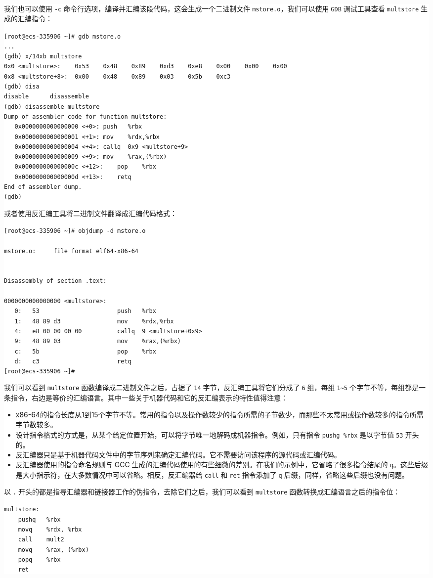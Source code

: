 我们也可以使用 `-c` 命令行选项，编译并汇编该段代码，这会生成一个二进制文件 `mstore.o`，我们可以使用 `GDB` 调试工具查看 `multstore` 生成的汇编指令：

```
[root@ecs-335906 ~]# gdb mstore.o
...
(gdb) x/14xb multstore
0x0 <multstore>:	0x53	0x48	0x89	0xd3	0xe8	0x00	0x00	0x00
0x8 <multstore+8>:	0x00	0x48	0x89	0x03	0x5b	0xc3
(gdb) disa
disable      disassemble
(gdb) disassemble multstore
Dump of assembler code for function multstore:
   0x0000000000000000 <+0>:	push   %rbx
   0x0000000000000001 <+1>:	mov    %rdx,%rbx
   0x0000000000000004 <+4>:	callq  0x9 <multstore+9>
   0x0000000000000009 <+9>:	mov    %rax,(%rbx)
   0x000000000000000c <+12>:	pop    %rbx
   0x000000000000000d <+13>:	retq
End of assembler dump.
(gdb)
```

或者使用反汇编工具将二进制文件翻译成汇编代码格式：

```
[root@ecs-335906 ~]# objdump -d mstore.o

mstore.o:     file format elf64-x86-64


Disassembly of section .text:

0000000000000000 <multstore>:
   0:	53                   	push   %rbx
   1:	48 89 d3             	mov    %rdx,%rbx
   4:	e8 00 00 00 00       	callq  9 <multstore+0x9>
   9:	48 89 03             	mov    %rax,(%rbx)
   c:	5b                   	pop    %rbx
   d:	c3                   	retq
[root@ecs-335906 ~]#
```

我们可以看到 `multstore` 函数编译成二进制文件之后，占据了 `14` 字节，反汇编工具将它们分成了 `6` 组，每组 `1~5` 个字节不等，每组都是一条指令，右边是等价的汇编语言。其中一些关于机器代码和它的反汇编表示的特性值得注意：

- x86-64的指令长度从1到15个字节不等。常用的指令以及操作数较少的指令所需的子节数少，而那些不太常用或操作数较多的指令所需字节数较多。
- 设计指令格式的方式是，从某个给定位置开始，可以将字节唯一地解码成机器指令。例如，只有指令 `pushg %rbx` 是以字节值 `53` 开头的。
- 反汇编器只是基于机器代码文件中的字节序列来确定汇编代码。它不需要访问该程序的源代码或汇编代码。
- 反汇编器使用的指令命名规则与 GCC 生成的汇编代码使用的有些细微的差别。在我们的示例中，它省略了很多指令结尾的 `q`。这些后缀是大小指示符，在大多数情况中可以省略。相反，反汇编器给 `call` 和 `ret` 指令添加了 `q` 后缀，同样，省略这些后缀也没有问题。

以 `.` 开头的都是指导汇编器和链接器工作的伪指令，去除它们之后，我们可以看到 `multstore` 函数转换成汇编语言之后的指令位：

```
multstore:
	pushq	%rbx
	movq	%rdx, %rbx
	call	mult2
	movq	%rax, (%rbx)
	popq	%rbx
	ret
```
